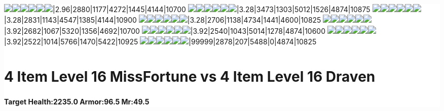 ![](/item/6675.png)![](/item/6696.png)![](/item/6694.png)![](/item/1001.png)![](/item/1055.png)![](/item/1036.png)|2.96|2880|1177|4272|1445|4144|10700
![](/item/3142.png)![](/item/6696.png)![](/item/3071.png)![](/item/1055.png)![](/item/1037.png)![](/item/1036.png)|3.28|3473|1303|5012|1526|4874|10875
![](/item/6675.png)![](/item/6696.png)![](/item/3074.png)![](/item/1001.png)![](/item/1055.png)![](/item/1036.png)|3.28|2831|1143|4547|1385|4144|10900
![](/item/6675.png)![](/item/6696.png)![](/item/6609.png)![](/item/1001.png)![](/item/1055.png)![](/item/1037.png)|3.28|2706|1138|4734|1441|4600|10825
![](/item/3074.png)![](/item/6696.png)![](/item/6630.png)![](/item/1001.png)![](/item/1055.png)![](/item/1036.png)|3.92|2682|1067|5320|1356|4692|10700
![](/item/6675.png)![](/item/6696.png)![](/item/3071.png)![](/item/1001.png)![](/item/1055.png)![](/item/1036.png)|3.92|2540|1043|5014|1278|4874|10600
![](/item/6696.png)![](/item/3071.png)![](/item/6630.png)![](/item/1001.png)![](/item/1055.png)![](/item/1037.png)|3.92|2522|1014|5766|1470|5422|10925
![](/item/6696.png)![](/item/3071.png)![](/item/6691.png)![](/item/1001.png)![](/item/1055.png)![](/item/1037.png)|99999|2878|207|5488|0|4874|10825




























































# 4 Item Level 16 MissFortune vs 4 Item Level 16 Draven

**Target Health:2235.0 Armor:96.5 Mr:49.5**

